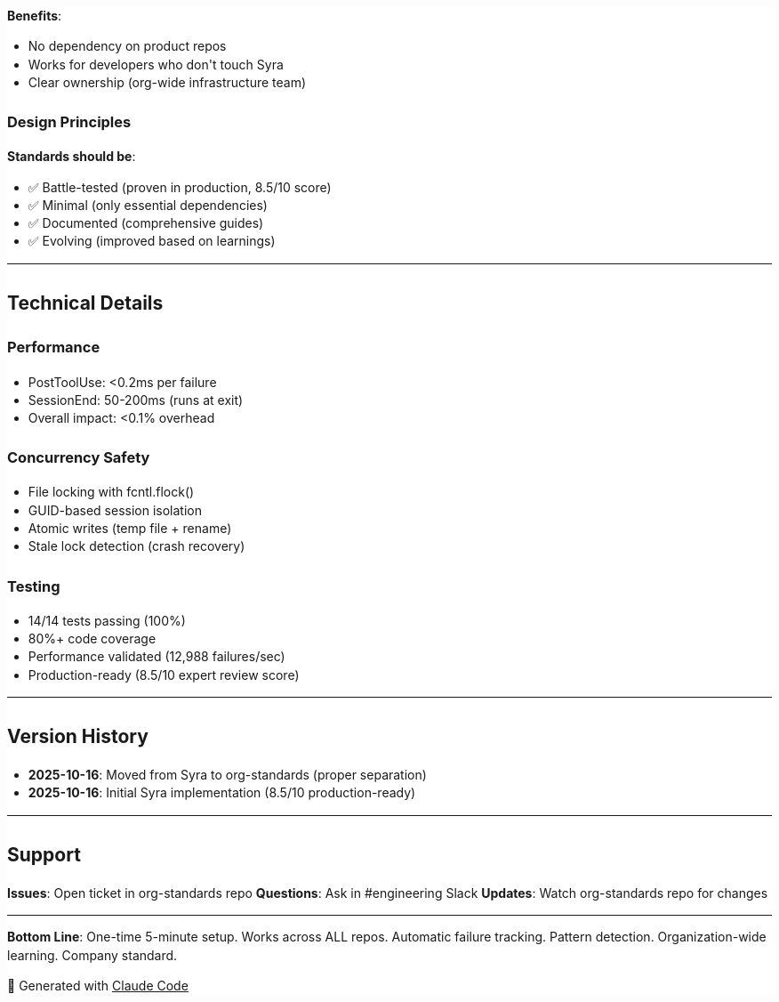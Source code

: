 **Benefits**:
- No dependency on product repos
- Works for developers who don't touch Syra
- Clear ownership (org-wide infrastructure team)

### Design Principles

**Standards should be**:
- ✅ Battle-tested (proven in production, 8.5/10 score)
- ✅ Minimal (only essential dependencies)
- ✅ Documented (comprehensive guides)
- ✅ Evolving (improved based on learnings)

---

## Technical Details

### Performance

- PostToolUse: <0.2ms per failure
- SessionEnd: 50-200ms (runs at exit)
- Overall impact: <0.1% overhead

### Concurrency Safety

- File locking with fcntl.flock()
- GUID-based session isolation
- Atomic writes (temp file + rename)
- Stale lock detection (crash recovery)

### Testing

- 14/14 tests passing (100%)
- 80%+ code coverage
- Performance validated (12,988 failures/sec)
- Production-ready (8.5/10 expert review score)

---

## Version History

- **2025-10-16**: Moved from Syra to org-standards (proper separation)
- **2025-10-16**: Initial Syra implementation (8.5/10 production-ready)

---

## Support

**Issues**: Open ticket in org-standards repo
**Questions**: Ask in #engineering Slack
**Updates**: Watch org-standards repo for changes

---

**Bottom Line**: One-time 5-minute setup. Works across ALL repos. Automatic failure tracking. Pattern detection. Organization-wide learning. Company standard.

🤖 Generated with [Claude Code](https://claude.com/claude-code)
